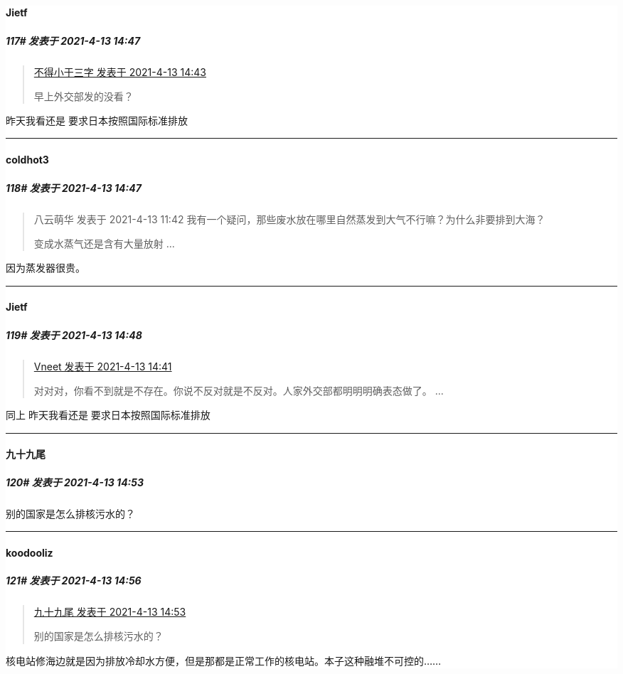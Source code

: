 ####  Jietf  
##### 117#       发表于 2021-4-13 14:47


<blockquote><a href="httphttps://bbs.saraba1st.com/2b/forum.php?mod=redirect&amp;goto=findpost&amp;pid=50923885&amp;ptid=1998734" target="_blank">不得小于三字 发表于 2021-4-13 14:43</a>

早上外交部发的没看？</blockquote>
昨天我看还是 要求日本按照国际标准排放


*****

####  coldhot3  
##### 118#       发表于 2021-4-13 14:47


<blockquote>八云萌华 发表于 2021-4-13 11:42
我有一个疑问，那些废水放在哪里自然蒸发到大气不行嘛？为什么非要排到大海？


变成水蒸气还是含有大量放射 ...</blockquote>
因为蒸发器很贵。


*****

####  Jietf  
##### 119#       发表于 2021-4-13 14:48


<blockquote><a href="httphttps://bbs.saraba1st.com/2b/forum.php?mod=redirect&amp;goto=findpost&amp;pid=50923848&amp;ptid=1998734" target="_blank">Vneet 发表于 2021-4-13 14:41</a>

对对对，你看不到就是不存在。你说不反对就是不反对。人家外交部都明明明确表态做了。 ...</blockquote>
同上 昨天我看还是 要求日本按照国际标准排放


*****

####  九十九尾  
##### 120#       发表于 2021-4-13 14:53


别的国家是怎么排核污水的？




*****

####  koodooliz  
##### 121#       发表于 2021-4-13 14:56


<blockquote><a href="httphttps://bbs.saraba1st.com/2b/forum.php?mod=redirect&amp;goto=findpost&amp;pid=50923995&amp;ptid=1998734" target="_blank">九十九尾 发表于 2021-4-13 14:53</a>

别的国家是怎么排核污水的？</blockquote>
核电站修海边就是因为排放冷却水方便，但是那都是正常工作的核电站。本子这种融堆不可控的……
